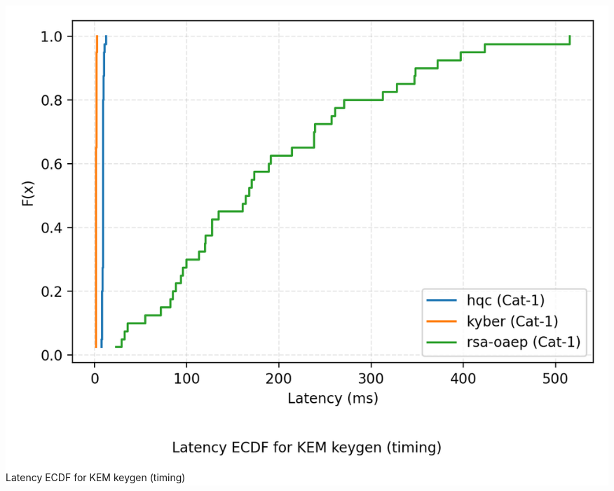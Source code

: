 ![20251008T114603Z/category_1/latency_ecdf_timing_kem_keygen.png](20251008T114603Z/category_1/latency_ecdf_timing_kem_keygen.png)

Latency ECDF for KEM keygen (timing)
